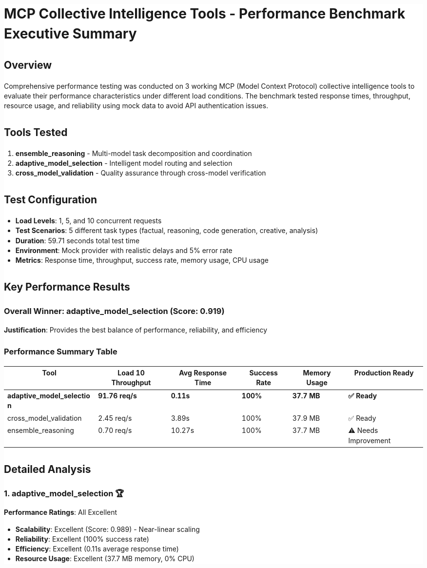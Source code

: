 # MCP Collective Intelligence Tools - Performance Benchmark Executive Summary

## Overview
Comprehensive performance testing was conducted on 3 working MCP (Model Context Protocol) collective intelligence tools to evaluate their performance characteristics under different load conditions. The benchmark tested response times, throughput, resource usage, and reliability using mock data to avoid API authentication issues.

## Tools Tested
1. **ensemble_reasoning** - Multi-model task decomposition and coordination
2. **adaptive_model_selection** - Intelligent model routing and selection
3. **cross_model_validation** - Quality assurance through cross-model verification

## Test Configuration
- **Load Levels**: 1, 5, and 10 concurrent requests
- **Test Scenarios**: 5 different task types (factual, reasoning, code generation, creative, analysis)
- **Duration**: 59.71 seconds total test time
- **Environment**: Mock provider with realistic delays and 5% error rate
- **Metrics**: Response time, throughput, success rate, memory usage, CPU usage

## Key Performance Results

### Overall Winner: adaptive_model_selection (Score: 0.919)
**Justification**: Provides the best balance of performance, reliability, and efficiency

### Performance Summary Table

| Tool | Load 10 Throughput | Avg Response Time | Success Rate | Memory Usage | Production Ready |
|------|-------------------|-------------------|--------------|--------------|------------------|
| **adaptive_model_selection** | **91.76 req/s** | **0.11s** | **100%** | **37.7 MB** | **✅ Ready** |
| cross_model_validation | 2.45 req/s | 3.89s | 100% | 37.9 MB | ✅ Ready |
| ensemble_reasoning | 0.70 req/s | 10.27s | 100% | 37.7 MB | ⚠️ Needs Improvement |

## Detailed Analysis

### 1. adaptive_model_selection 🏆
**Performance Ratings**: All Excellent
- **Scalability**: Excellent (Score: 0.989) - Near-linear scaling
- **Reliability**: Excellent (100% success rate)
- **Efficiency**: Excellent (0.11s average response time)
- **Resource Usage**: Excellent (37.7 MB memory, 0% CPU)
